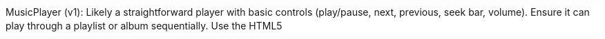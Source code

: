 MusicPlayer (v1): Likely a straightforward player with basic controls (play/pause, next, previous, seek bar, volume). Ensure it can play through a playlist or album sequentially. Use the HTML5 <audio> element or a library to play music (react-player can handle audio as well, or you can use the Web Audio API via a simpler approach since an audio tag might suffice). The old code might have directly manipulated an <audio> element (frontend/src/pages/music/player.js would reveal this).
MusicPlayerV2: This probably provides a more advanced or interactive UI (maybe waveform seek bar, queue management, etc.). If not fully implemented yet, at least scaffold it so that on larger screens it provides a richer experience (perhaps with the playlist visible, album art, etc.). The selection between v1 and v2 is based on useMusicStore.playerSettings.playerUI which can be 'v2' or not
GitHub
. Make sure that setting (likely toggled in the Settings page) switches the UI.
Playback logic: When a user clicks a song (from MusicHome or from a playlist), navigate to /music/player (or just open the player component perhaps as a fixed bottom player?). The new design might have the music player as a separate route or possibly as a persistent footer (some apps keep a mini-player visible). The App routes show /music/player as a route that renders the player full-screen outside the main layout
GitHub
 (similar to how video player and manga reader are full-screen routes).
Retrieve the list of songs to play (if an album or folder was clicked, fetch its songs). Possibly apiService.music.getFolders returns an object with songs or similar. Or there might be a separate API like getSongs.
Manage playback state in useMusicStore: There should be state for current track, playback status, volume, etc. If not present, you might need to add it or manage within the player component.
Implement controls: play/pause button, next/prev track (if a queue), seek slider that updates as song progresses, volume control, and a way to exit player (e.g. a close or back button to go back to browsing).
If the old app had playlists (user-created playlists of songs), integrate that: The new route /music/playlists (MusicPlaylists page) indicates the user can view and manage playlists. Implement:
Listing all playlists (these could be stored in the SQLite DB tables playlists and playlist_items).
Creating a new playlist, renaming, deleting.
Viewing a playlist’s songs and an option to play the playlist (which would essentially set the player’s queue to that playlist).
Adding or removing a song from playlists (the old UI likely had a context menu for each song to "Add to Playlist" – playlistMenu.js).
The backend likely provides endpoints (perhaps apiService.music.createPlaylist, addToPlaylist, etc.). If not obvious, these might need to be implemented, but given the DB structure, assume the API exists. If unsure, you can ask for the relevant backend files (e.g. any file mentioning playlist in backend/api).
Music Player UI/UX: Make it user-friendly – show track title, maybe artist (if available), and if possible album art or a placeholder image. The old UI might not have album art unless the file’s folder has an image. If backend extracts music metadata (the dependency music-metadata suggests it might), perhaps an API gives album art URL. If not, this can be an enhancement for later (not critical for functionality).
Ensure that the favorites functionality for music is accessible (maybe a heart icon on the player to favorite the current song, or on lists next to each song).
Settings and Other Pages:
Settings Page (/settings): The new app has a Settings page route
GitHub
GitHub
. Implement it to allow the user to configure preferences. Possible settings to include:
Dark Mode: A toggle for dark/light theme (hooked to useUIStore.toggleDarkMode()).
Music Player UI preference: Toggle between Music Player v1 and v2 (this would update useMusicStore.playerSettings.playerUI).
Manga Settings: Options like using database vs disk for loading (the mangaSettings.useDb, gridLoadFromDb, etc. in store
GitHub
), toggling lazy loading images, recent history tracking, etc. Expose these as checkboxes or toggles so user can turn features on/off.
Clear Cache: A button to clear cached data (the store has useSharedSettingsStore.clearAllCache() which clears local caches
GitHub
). Also a way to clear recent view history (store has clearRecentHistory(type, sourceKey, rootFolder)
GitHub